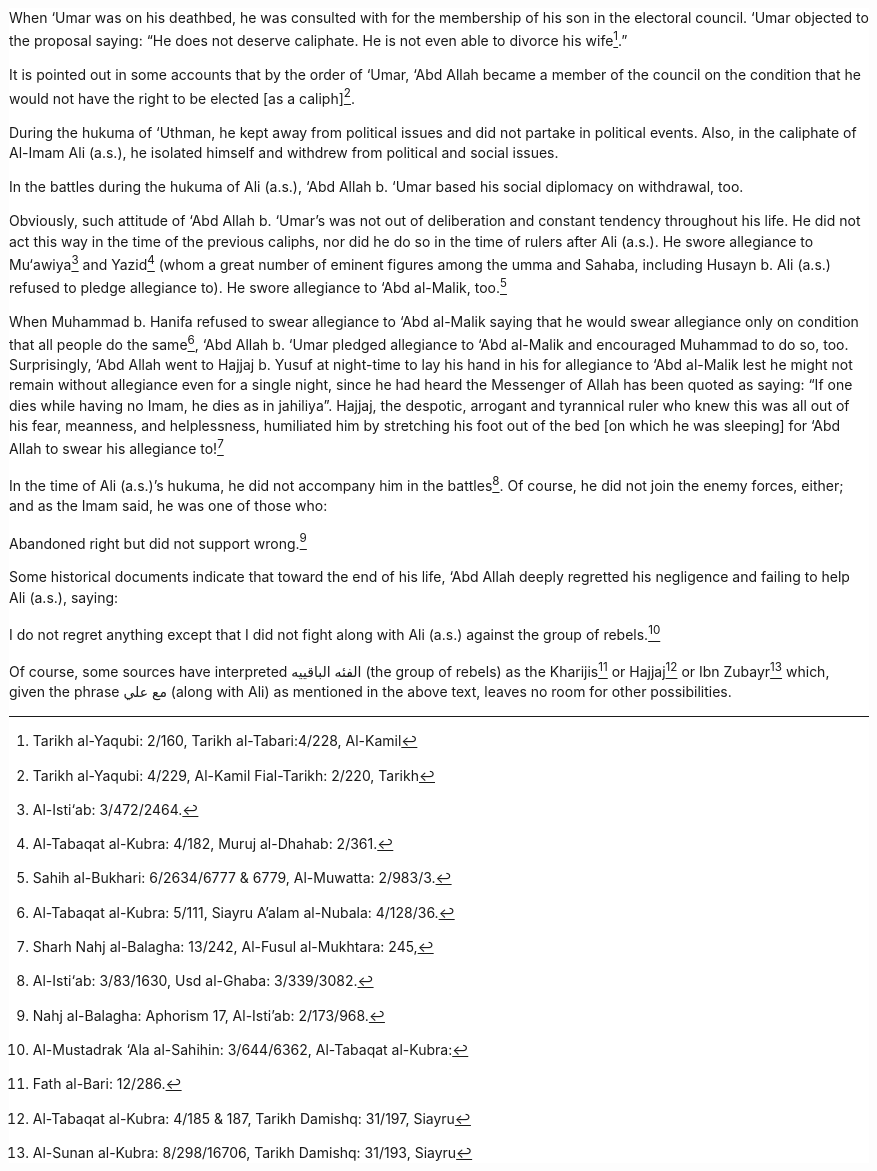 When ‘Umar was on his deathbed, he was consulted with for the membership
of his son in the electoral council. ‘Umar objected to the proposal
saying: “He does not deserve caliphate. He is not even able to divorce
his wife[^72].”

It is pointed out in some accounts that by the order of ‘Umar, ‘Abd
Allah became a member of the council on the condition that he would not
have the right to be elected [as a caliph][^73].

During the hukuma of ‘Uthman, he kept away from political issues and did
not partake in political events. Also, in the caliphate of Al-Imam Ali
(a.s.), he isolated himself and withdrew from political and social
issues.

In the battles during the hukuma of Ali (a.s.), ‘Abd Allah b. ‘Umar
based his social diplomacy on withdrawal, too.

Obviously, such attitude of ‘Abd Allah b. ‘Umar’s was not out of
deliberation and constant tendency throughout his life. He did not act
this way in the time of the previous caliphs, nor did he do so in the
time of rulers after Ali (a.s.). He swore allegiance to Mu‘awiya[^74]
and Yazid[^75] (whom a great number of eminent figures among the umma
and Sahaba, including Husayn b. Ali (a.s.) refused to pledge allegiance
to). He swore allegiance to ‘Abd al-Malik, too.[^76]

When Muhammad b. Hanifa refused to swear allegiance to ‘Abd al-Malik
saying that he would swear allegiance only on condition that all people
do the same[^77], ‘Abd Allah b. ‘Umar pledged allegiance to ‘Abd
al-Malik and encouraged Muhammad to do so, too. Surprisingly, ‘Abd Allah
went to Hajjaj b. Yusuf at night-time to lay his hand in his for
allegiance to ‘Abd al-Malik lest he might not remain without allegiance
even for a single night, since he had heard the Messenger of Allah has
been quoted as saying: “If one dies while having no Imam, he dies as in
jahiliya”. Hajjaj, the despotic, arrogant and tyrannical ruler who knew
this was all out of his fear, meanness, and helplessness, humiliated him
by stretching his foot out of the bed [on which he was sleeping] for
‘Abd Allah to swear his allegiance to![^78]

In the time of Ali (a.s.)’s hukuma, he did not accompany him in the
battles[^79]. Of course, he did not join the enemy forces, either; and
as the Imam said, he was one of those who:

Abandoned right but did not support wrong.[^80]

Some historical documents indicate that toward the end of his life, ‘Abd
Allah deeply regretted his negligence and failing to help Ali (a.s.),
saying:

I do not regret anything except that I did not fight along with Ali
(a.s.) against the group of rebels.[^81]

Of course, some sources have interpreted الفئه الباقييه (the group of
rebels) as the Kharijis[^82] or Hajjaj[^83] or Ibn Zubayr[^84] which,
given the phrase مع علي (along with Ali) as mentioned in the above text,
leaves no room for other possibilities.


[^1]: Al-Isti'ab: III/ 217/ 1875, Muruj al-Zahab: II/ 358, Tarikh
[^2]: It is reported in some sources that the allegiance took place one
[^3]: Tarikh al-Tabari: IV/ 436, Al-Kamil fi al-Tarikh: II/ 305.
[^4]: Sharh Nahj al-Balagha: VII/36.
[^5]: Tarakh al-Damishq: 42/ 437, Tadhkira al-khawas: 56.
[^6]: Nahj al-Balagha: Letter 1, Al-Jamal: 244, Al-Amali, al-Tusi:
[^7]: Nahj al-Balagha: Letter 1, Al-Jamal: 244, Al-Amali, al-Tusi: 718/
[^8]: Tarikh Damishq: 42/ 439, Usd al-Ghaba: 4/ 106/ 3789.
[^9]: Nahj al-Balagha: letter 54, Kash al-Ghumma: 1/ 239, al-Futuh: 2/
[^10]: Al-Futuh: 2/441.
[^11]: Al-Amali, Tusi: 728/ 1530, Bihar al-Anwar: 32/ 26/ 9.
[^12]: Tarikh al-Tabari: 4/ 427, Al-Kamil fi al-Tarikh: 2/ 304,
[^13]: Nahj al-Balagha: Sermon 92, Manaqib Al al-Abi Talib: 2/110.
[^14]: Tarikh al-T abari: 4/ 427, Ansab la-Ashraf: 3/11.
[^15]: Nahj al-Balagha: Sermon 205.
[^16]: Al-Jamal: 267, Bihar al-Anwar: 32/ 63, Sharh Nahj al-Balagha: 1/
[^17]: Nahj al-Balagha: sermon 92, Manaqib al-Al al-Abi Talib: II, 110.
[^18]: Nahj al-Balagha: Sermon 3, 'Ilal al-Shara'i': 12/ 151, Ma'ani
[^19]: Nahj al-Balagha: Sermon 131, Tuhaf al-'Uqul: 239, Al-Mi'yar wa
[^20]: Shah Nahj al-Balagha: 20/ 299/ 414, Al-Darajat al-Rafi'a: 38.
[^21]: Nahj al-Balagha: Sermon 136, Al-Irshad: 1/ 243.
[^22]: Tarikh al-Tabari: 4/ 491, Fath al-Bari: 13/ 57.
[^23]: Al-Jamal: 259.
[^24]: A parable illustrating the fact that a goat leads the flock here
[^25]: Al-Kamil fi al-Tarikh: 2/ 302, Tarikh al-Tabari: 4/ 428, Nihaya
[^26]: Al-Qur’an, 2: 156.
[^27]: Al-Imama wa al-Siyisa: 1/ 66.
[^28]: Al 'Aqd al-Farid: 3/ 311.
[^29]: Al-Manaqib: 49/ 11, Usd al-Ghaba: 4/ 107/ 3789, Kashf al-Ghumma:
[^30]: See Bihar al-Anwar: 58/ 312, Kanz al-Ummal: 10/ 111.
[^31]: Nahj al-Balagha: Sermon 137, Bihar al-Anwar: 32/ 78/ 51.
[^32]: Nahj al-Balahga: Sermon 3, Ma'ani al-Akhbar: 361/ 1, 'Ilal
[^33]: Nahj al-Balahga: Sermon 54.
[^34]: Al-Irshad: 1/ 244, Al-Ihtijaj: 1/ 375/ 68, Al-jamal: 267, Al-'Aqd
[^35]: Nahj al-Balahga: Sermon 229, Bihar al-Anwar: 32/ 51/ 35.
[^36]: Waqa'atu Siffin: 65, Sharh Nahj al-Balahga: 3/ 111, Al-Imama wa
[^37]: Sharh Nahj al-Balahga: 4/ 10. This report is unreliable as 'Abd
[^38]: Al-Futuh : 2/ 435.
[^39]: Al-Jamal: 128. cf. Al-Kafi’a: 12/ 8, Al-Futuh: 2/ 434-435.
[^40]: Nahj al-Balahga: letter 6, Waq'atu Sffin: 29, Al-Imama wa
[^41]: Al-Kamil: 1/ 428, Waq'atu Siffin: 58. cf. Nahj al-Balahga: Letter
[^42]: Al-Futuh : 2/ 439.
[^43]: Al-Tabaqat al-Kuba: 3/ 31.
[^44]: This name was given to him by the Prophet (S) when he took side
[^45]: Tarikh al-Ya'qubi: 2/179.
[^46]: Tarikh al-Damishq: 42/437.
[^47]: Al-Futuh: 2/439.
[^48]: Al-Kamil: 1/428, Waq’atu Siffin: 58, Al-Irshad: 1/243.
[^49]: Al-‘Aql al-Farid:3/311, Tarikh al-Tabari: 4/527, Al-Kamil fi
[^50]: Al-Irshad: 1/243, Tarikh al-Damishq: 42/437, Sharh al-Nhaj
[^51]: Al-Mustadrik ‘Ala al-Sahihin: 3/124/127.
[^52]: Sharh Nahj al-Balagha: 4/9-10.
[^53]: After being defeated in the battle of Jamal, Marwan proposed to
[^54]: Al-Irshad: 1/243, Al-Mi‘yar wa’l Muwazina: 105, Al-Akhbar
[^55]: Al-Qur’an, 8:23 (Muruj al- Dhahab: 3/24).
[^56]: Tarikh al-Ya‘qubi: 2/178, Al-Futuh: 2/442-443.
[^57]: Tarikh al-Tabari: 4/429, Al-Kamil fi al-Tarikh: 2/303.
[^58]: Al-Qur’an, 49:9.
[^59]: Waq‘atu Siffin: 551.
[^60]: Al-Mustadrak ‘Ala al-Sahihin: 3/124/4596, Ibid, 127/4605.
[^61]: Al-Jamal: 95.
[^62]: Tarikh al-Tabari: 4:428.
[^63]: Sharh Nahj al-Balagha: 4/8.
[^64]: Al-Tabaqat al-Kubra: 4/143, Tahdhib al-Kamal: 15/340/3441,Tarikh
[^65]: Al-Tabaqat al-Kubra: 4/142, Tahdhib al-Kamal: 15/333/3441, Tarikh
[^66]: Al-Isti‘ab: 3/81/1630, Usd al-Ghaba: 3/337/3082.
[^67]: Al-Tabaqat al-Kubra: 4/142. Tahdhib al-Kamal: 15/340/3441,Tarikh
[^68]: Al-Mustadrak ‘Ala al-Sahihin: 3/644/6362, Al-Tabaqat al-Kubra:
[^69]: Al-Tabaqat al-Kubra: 4/143, Tahdhib al-Kamal: 15/333/3441, Tarikh
[^70]: Tahdhib al-Kamal: 15/340/3441, Al-Mustadrak ‘Ala al-Sahihin:
[^71]: Siayru A’alam al-Nubala: 3/204/45, Tarikh al-Islam:5/455/199.
[^72]: Tarikh al-Yaqubi: 2/160, Tarikh al-Tabari:4/228, Al-Kamil
[^73]: Tarikh al-Yaqubi: 4/229, Al-Kamil Fial-Tarikh: 2/220, Tarikh
[^74]: Al-Isti‘ab: 3/472/2464.
[^75]: Al-Tabaqat al-Kubra: 4/182, Muruj al-Dhahab: 2/361.
[^76]: Sahih al-Bukhari: 6/2634/6777 & 6779, Al-Muwatta: 2/983/3.
[^77]: Al-Tabaqat al-Kubra: 5/111, Siayru A’alam al-Nubala: 4/128/36.
[^78]: Sharh Nahj al-Balagha: 13/242, Al-Fusul al-Mukhtara: 245,
[^79]: Al-Isti‘ab: 3/83/1630, Usd al-Ghaba: 3/339/3082.
[^80]: Nahj al-Balagha: Aphorism 17, Al-Isti’ab: 2/173/968.
[^81]: Al-Mustadrak ‘Ala al-Sahihin: 3/644/6362, Al-Tabaqat al-Kubra:
[^82]: Fath al-Bari: 12/286.
[^83]: Al-Tabaqat al-Kubra: 4/185 & 187, Tarikh Damishq: 31/197, Siayru
[^84]: Al-Sunan al-Kubra: 8/298/16706, Tarikh Damishq: 31/193, Siayru
[^85]: Al-Tabaqat al-Kubra: 4/169, Tarikh Damishq: 31/193, Siayru A’alam
[^86]: Al-Tabaqat al-Kubra: 4/149, Al-Isti‘ab: 3/472/2464.
[^87]: Musnad of Ibn Hanbal: 2/412/5713, Ibid. 304/5088, Al-Tabaqat
[^88]: Al-Mustadrak ‘Ala al-Sahihin: 3/642/6355 & 6358, Al-Tabaqat
[^89]: Tarikh al-Tabari: 4/446, Al-Kamil fi al-Tarikh: 2/312.
[^90]: Tarikh al-Tabari: 4/460, Al-Kamil fi al-Tarikh: 2/314.
[^91]: Al-Tabaqat al-Kubra: 4/182, Tarikh Damishq: 31/183, Siayru A’alam
[^92]: Al-Isti‘ab: 3/472/2464.
[^93]: Musnad of Ibn Hanbal: 2/412/5713 & 304/5088, Al-Tabaqat al-Kubra:
[^94]: Fath al-Bari: 13/195.
[^95]: Sahih al-Bukhari: 6/2634/6779 & 6777 & pp. 2654,6844, A-Muwatta:
[^96]: In al-Fusul al- Mukhtara, this hadith goes on as follows: Hajjaj
[^97]: A branch of Jahmaiya, that believed in predestination and viewed
[^98]: Al-Tabaqat al-Kubra: 4/169, Hiliya al-Awliya: 1/309, Tarikh
[^99]: Al-Tabaqat al-Kubra: 4/149.
[^100]: Al-Mustadrak ‘Ala al-Sahihin: 3/643/6360, Ansab al-Ashraf:
[^101]: Al-Tabaqat al-Kubra: 4/187, Usd al-Ghaba: 3/339/3082.
[^102]: Al-Mustadrak ‘Ala al-Sahihin: 3/567/6103, Tahdhib al-Kamal:
[^103]: Al-Mustadrak ‘Ala al-Sahihin: 3/569/6111, Al-Tabaqat al-Kubra:
[^104]: Tarikh Baghdad: 1/144/4, Tahdhib al-Kamal: 10/310/2229. Tarikh
[^105]: Al-Tabaqat al-Kubra: 12/6, Tarikh Baghdad: 1/144/4, Ibn Qutayba,
[^106]: Al-Isti‘ab: 2/172/968, Al-Tarikh al-Saghir: 1/134, Al-Tabaqat
[^107]: Ibn Qutayba, Al-Ma’arif: 242, Siayru A’alam al-Nubala:1/117/5,
[^108]: Tarikh Baghdad: 1/144/4, Hiliya al-Awliya: 1/94, Ibn Qutayba,
[^109]: Al-Sahih al-Bukhari: 3/1356/3497.
[^110]: Al-Tarikh al-Saghir: 1/134, Al-Tabaqat al-Kubra: 6/12, Ibn
[^111]: Al-Tarikh al-Saghir: 1/134, Al-Tabaqat al-Kubra: 6/12, Ibn
[^112]: Ansab al-Ashraf: 3/9, Tarikh al-Tabari, 4/431, Al-Kamil fi
[^113]: Siayru A’alam al-Nubala: 1/122/5.
[^114]: Al-Mustadrak ‘Ala al-Sahihin: 3/117/4575, Muruj al-Dhahab: 3/23.
[^115]: Muruj al-Dhahab: 3/24.
[^116]: Al-Mustadrak ‘Ala al-Sahihin: 3/126/4601, Manaqib Al al-Amir
[^117]: Al-Tarikh al-Saghir: 1/126, Al-Tabaqat al-Kubra: 3/149,
[^118]: Al-Ma’arif, Ibn Qutayba: 243.
[^119]: Al-Mustadrak ‘Ala al-Sahihin: 3/126/4601, Manaqib Al al-Amir
[^120]: Muruj al-Dhahab: 3/24.
[^121]: Al-Tabaqat al-Kubra: 3/443, Siayru A’alam al-Nubala: 2/369/77,
[^122]: Usd al-Ghaba: 5/107/4768, Al-Tabaqat al-Kubra: 3/443, Al-Isaba:
[^123]: Sharh Nahj al-Balagha: 6/48, Al-Sunan al-Kubra: 8/263/16587,
[^124]: Al-Ihtijaj: 1/180/36.
[^125]: Usd al-Ghaba: 5/107/4768, Al-Isaba: 6/29/7822.
[^126]: Al-Tabaqat al-Kubra: 3/445, Siayru A’alam al-Nubala: 2/369/77,
[^127]: Siayru A’alam al-Nubala: 2/373/77, Al-Isaba: 6/29/7822.
[^128]: Rijal al-Tusi: 21/1, Siayru A’alam al-Nubala: 2/497/10 Usd
[^129]: Siayru A’alam al-Nubala: 2/497/10 Usd al-Ghaba: 1/195/84.
[^130]: Siayru A’alam al-Nubala: 2/500/104, Usd al-Ghaba: 1/195/84,
[^131]: Usd al-Ghaba: 1/195 & 196/84.
[^132]: Usd al-Ghaba: 1/196/84.
[^133]: Rijal al-Kashshi: 1/197/82.
[^134]: Ibid., 195/81.
[^135]: Al-Kafi: 3/149/9, Tahdhib al-Ahkam: 1/296/868, Rijal al-Kashshi:
[^136]: Siayru A’alam al-Nubala: 2/512/106.
[^137]: Al-Irshad: 1/177, Khasa’is al-A’imma: 42, I‘lam al-Wara: 1/262 &
[^138]: Siayru A’alam al-Nubala: 2/513-521/106, Usd al-Ghaba:
[^139]: Muruj al-Dhahab: 2/356, Ansab al-Ashraf: 3/164, Al-Gharat:
[^140]: Siayru A’alam al-Nubala: 2/512/106, Usd al-Ghaba: 2/9/1153.
[^141]: Al-Mustadrak ‘Ala al-Sahihin: 4/56/6867, Al-Sunan al-Kubra: